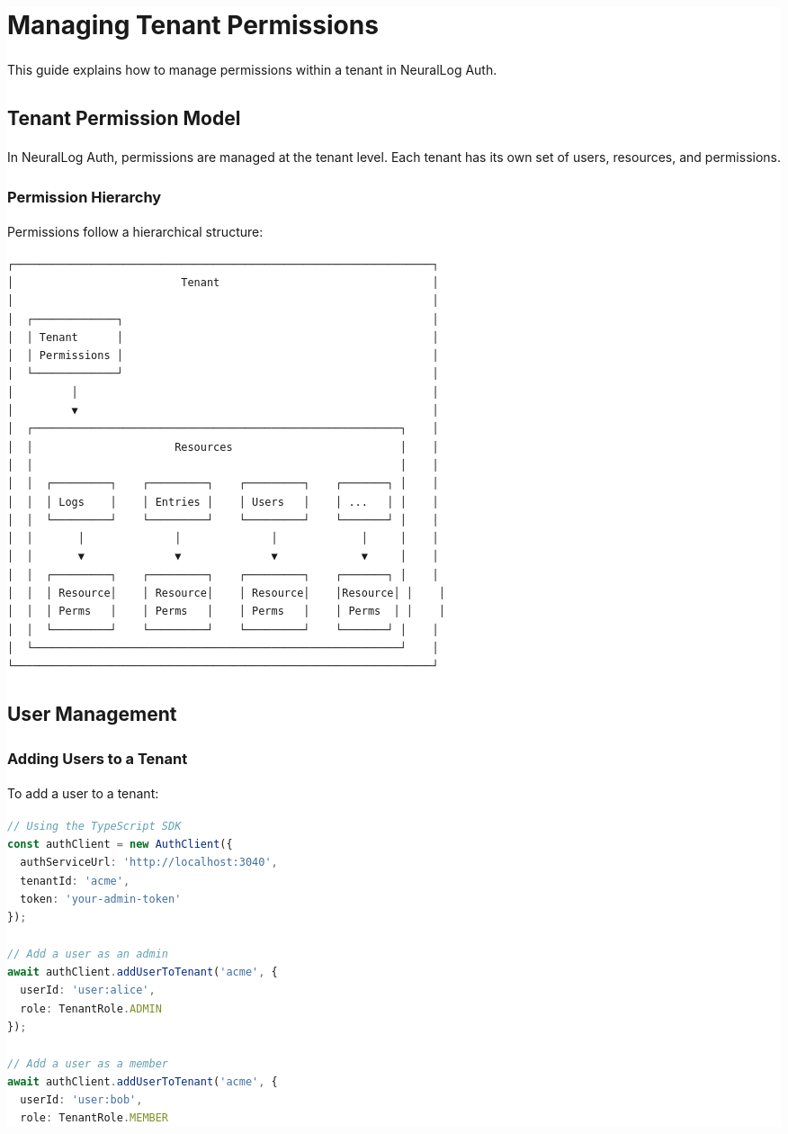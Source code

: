 # Managing Tenant Permissions

This guide explains how to manage permissions within a tenant in NeuralLog Auth.

## Tenant Permission Model

In NeuralLog Auth, permissions are managed at the tenant level. Each tenant has its own set of users, resources, and permissions.

### Permission Hierarchy

Permissions follow a hierarchical structure:

```
┌─────────────────────────────────────────────────────────────────┐
│                          Tenant                                 │
│                                                                 │
│  ┌─────────────┐                                                │
│  │ Tenant      │                                                │
│  │ Permissions │                                                │
│  └─────────────┘                                                │
│         │                                                       │
│         ▼                                                       │
│  ┌─────────────────────────────────────────────────────────┐    │
│  │                      Resources                          │    │
│  │                                                         │    │
│  │  ┌─────────┐    ┌─────────┐    ┌─────────┐    ┌───────┐ │    │
│  │  │ Logs    │    │ Entries │    │ Users   │    │ ...   │ │    │
│  │  └─────────┘    └─────────┘    └─────────┘    └───────┘ │    │
│  │       │              │              │             │     │    │
│  │       ▼              ▼              ▼             ▼     │    │
│  │  ┌─────────┐    ┌─────────┐    ┌─────────┐    ┌───────┐ │    │
│  │  │ Resource│    │ Resource│    │ Resource│    │Resource│ │    │
│  │  │ Perms   │    │ Perms   │    │ Perms   │    │ Perms  │ │    │
│  │  └─────────┘    └─────────┘    └─────────┘    └───────┘ │    │
│  └─────────────────────────────────────────────────────────┘    │
└─────────────────────────────────────────────────────────────────┘
```

## User Management

### Adding Users to a Tenant

To add a user to a tenant:

```typescript
// Using the TypeScript SDK
const authClient = new AuthClient({
  authServiceUrl: 'http://localhost:3040',
  tenantId: 'acme',
  token: 'your-admin-token'
});

// Add a user as an admin
await authClient.addUserToTenant('acme', {
  userId: 'user:alice',
  role: TenantRole.ADMIN
});

// Add a user as a member
await authClient.addUserToTenant('acme', {
  userId: 'user:bob',
  role: TenantRole.MEMBER
```